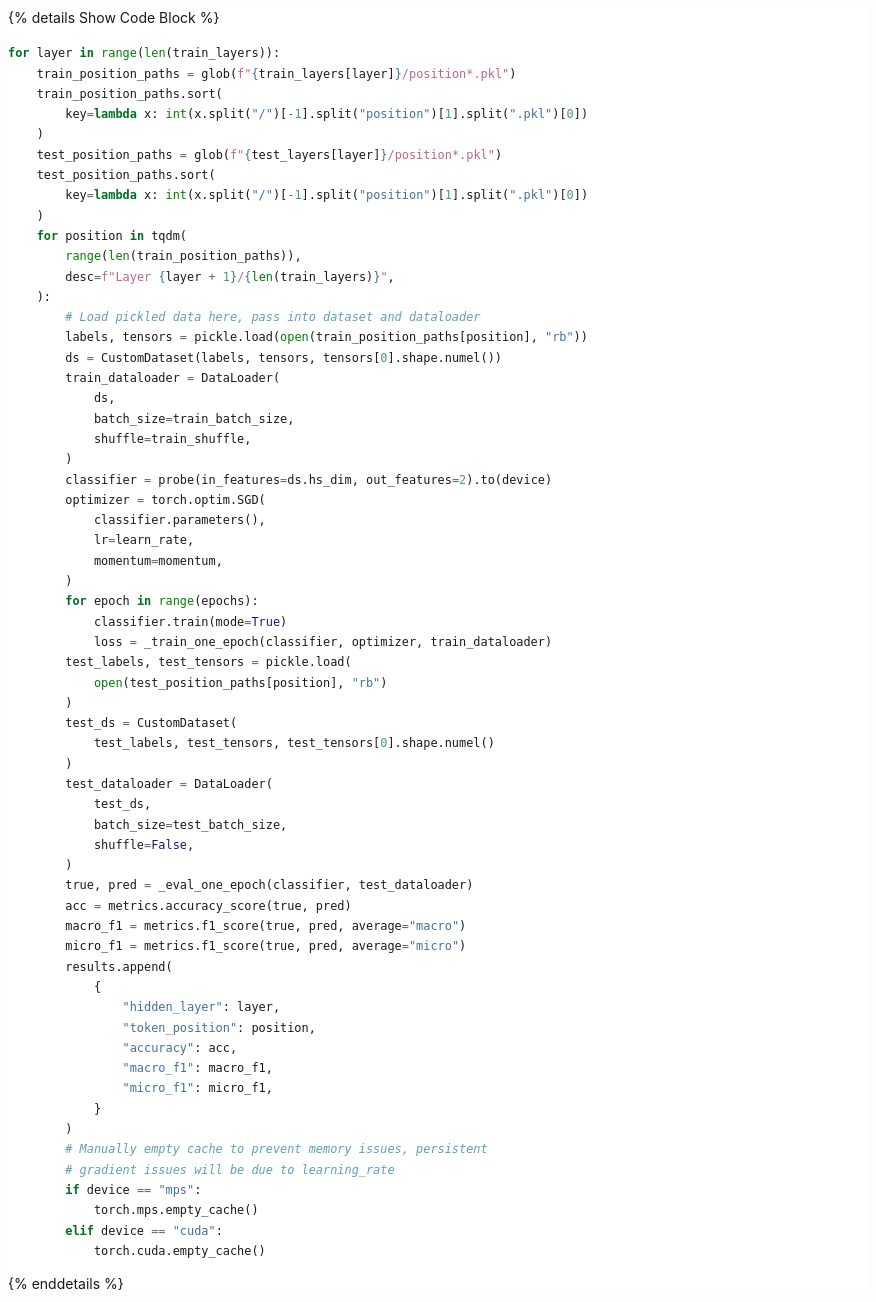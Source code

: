 {% details Show Code Block %}
```python
for layer in range(len(train_layers)):
    train_position_paths = glob(f"{train_layers[layer]}/position*.pkl")
    train_position_paths.sort(
        key=lambda x: int(x.split("/")[-1].split("position")[1].split(".pkl")[0])
    )
    test_position_paths = glob(f"{test_layers[layer]}/position*.pkl")
    test_position_paths.sort(
        key=lambda x: int(x.split("/")[-1].split("position")[1].split(".pkl")[0])
    )
    for position in tqdm(
        range(len(train_position_paths)),
        desc=f"Layer {layer + 1}/{len(train_layers)}",
    ):
        # Load pickled data here, pass into dataset and dataloader
        labels, tensors = pickle.load(open(train_position_paths[position], "rb"))
        ds = CustomDataset(labels, tensors, tensors[0].shape.numel())
        train_dataloader = DataLoader(
            ds,
            batch_size=train_batch_size,
            shuffle=train_shuffle,
        )
        classifier = probe(in_features=ds.hs_dim, out_features=2).to(device)
        optimizer = torch.optim.SGD(
            classifier.parameters(),
            lr=learn_rate,
            momentum=momentum,
        )
        for epoch in range(epochs):
            classifier.train(mode=True)
            loss = _train_one_epoch(classifier, optimizer, train_dataloader)
        test_labels, test_tensors = pickle.load(
            open(test_position_paths[position], "rb")
        )
        test_ds = CustomDataset(
            test_labels, test_tensors, test_tensors[0].shape.numel()
        )
        test_dataloader = DataLoader(
            test_ds,
            batch_size=test_batch_size,
            shuffle=False,
        )
        true, pred = _eval_one_epoch(classifier, test_dataloader)
        acc = metrics.accuracy_score(true, pred)
        macro_f1 = metrics.f1_score(true, pred, average="macro")
        micro_f1 = metrics.f1_score(true, pred, average="micro")
        results.append(
            {
                "hidden_layer": layer,
                "token_position": position,
                "accuracy": acc,
                "macro_f1": macro_f1,
                "micro_f1": micro_f1,
            }
        )
        # Manually empty cache to prevent memory issues, persistent
        # gradient issues will be due to learning_rate
        if device == "mps":
            torch.mps.empty_cache()
        elif device == "cuda":
            torch.cuda.empty_cache()
```
{% enddetails %}